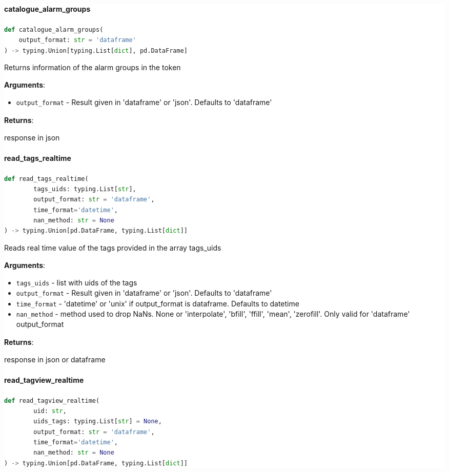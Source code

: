 #### catalogue\_alarm\_groups

```python
def catalogue_alarm_groups(
    output_format: str = 'dataframe'
) -> typing.Union[typing.List[dict], pd.DataFrame]
```

Returns information of the alarm groups in the token

**Arguments**:

- `output_format` - Result given in 'dataframe' or 'json'. Defaults to 'dataframe'
  

**Returns**:

  response in json

<a id="iotcoreapi.IoTCoreAPI.read_tags_realtime"></a>

#### read\_tags\_realtime

```python
def read_tags_realtime(
        tags_uids: typing.List[str],
        output_format: str = 'dataframe',
        time_format='datetime',
        nan_method: str = None
) -> typing.Union[pd.DataFrame, typing.List[dict]]
```

Reads real time value of the tags provided in the array tags_uids

**Arguments**:

- `tags_uids` - list with uids of the tags
- `output_format` - Result given in 'dataframe' or 'json'. Defaults to 'dataframe'
- `time_format` - 'datetime' or 'unix' if output_format is dataframe. Defaults to datetime
- `nan_method` - method used to drop NaNs. None or 'interpolate', 'bfill', 'ffill', 'mean', 'zerofill'. Only valid for 'dataframe' output_format
  

**Returns**:

  response in json or dataframe

<a id="iotcoreapi.IoTCoreAPI.read_tagview_realtime"></a>

#### read\_tagview\_realtime

```python
def read_tagview_realtime(
        uid: str,
        uids_tags: typing.List[str] = None,
        output_format: str = 'dataframe',
        time_format='datetime',
        nan_method: str = None
) -> typing.Union[pd.DataFrame, typing.List[dict]]
```
